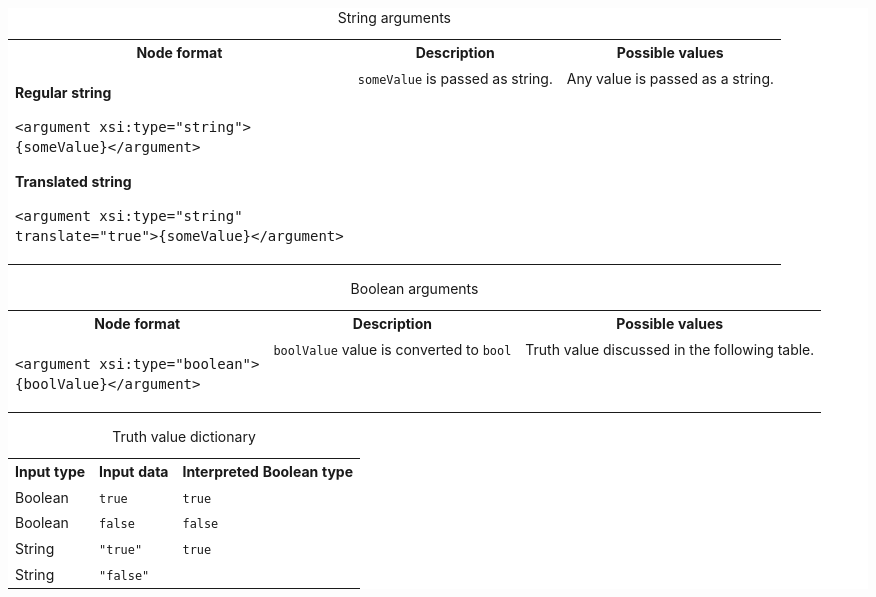 <table>
<caption>String arguments</caption>
	<tbody>
		<tr>
			<th>Node format</th>
			<th>Description</th>
			<th>Possible values</th>
		</tr>
	<tr>
		<td><p><strong>Regular string</strong></p>
		<pre>&lt;argument xsi:type="string">
{someValue}&lt;/argument></pre>
		<p><strong>Translated string</strong></p>
		<pre>&lt;argument xsi:type="string"
translate="true">{someValue}&lt;/argument></pre></td>
		<td><code>someValue</code> is passed as string.</td>
		<td>Any value is passed as a string.</td>
	</tr>
	</tbody>
</table>

<table>
<caption>Boolean arguments</caption>
	<tbody>
		<tr>
			<th>Node format</th>
			<th>Description</th>
			<th>Possible values</th>
		</tr>
	<tr>
		<td><pre>&lt;argument xsi:type="boolean">
{boolValue}&lt;/argument></pre></td>
		<td><code>boolValue</code> value is converted to <code>bool</code></td>
		<td>Truth value discussed in the following table.</td>
	</tr>
	</tbody>
</table>

<table>
<caption>Truth value dictionary</caption>
	<tbody>
		<tr>
			<th>Input type</th>
			<th>Input data</th>
			<th>Interpreted Boolean type</th>
		</tr>
	<tr>
		<td>Boolean</td>
		<td><code>true</code></td>
		<td><code>true</code></td>
	</tr>
	<tr>
		<td>Boolean</td>
		<td><code>false</code></td>
		<td><code>false</code></td>
	</tr>
	<tr>
		<td>String</td>
		<td><code>"true"</code></td>
		<td><code>true</code></td>
	</tr>
	<tr>
		<td>String</td>
		<td><code>"false"</code></td>
